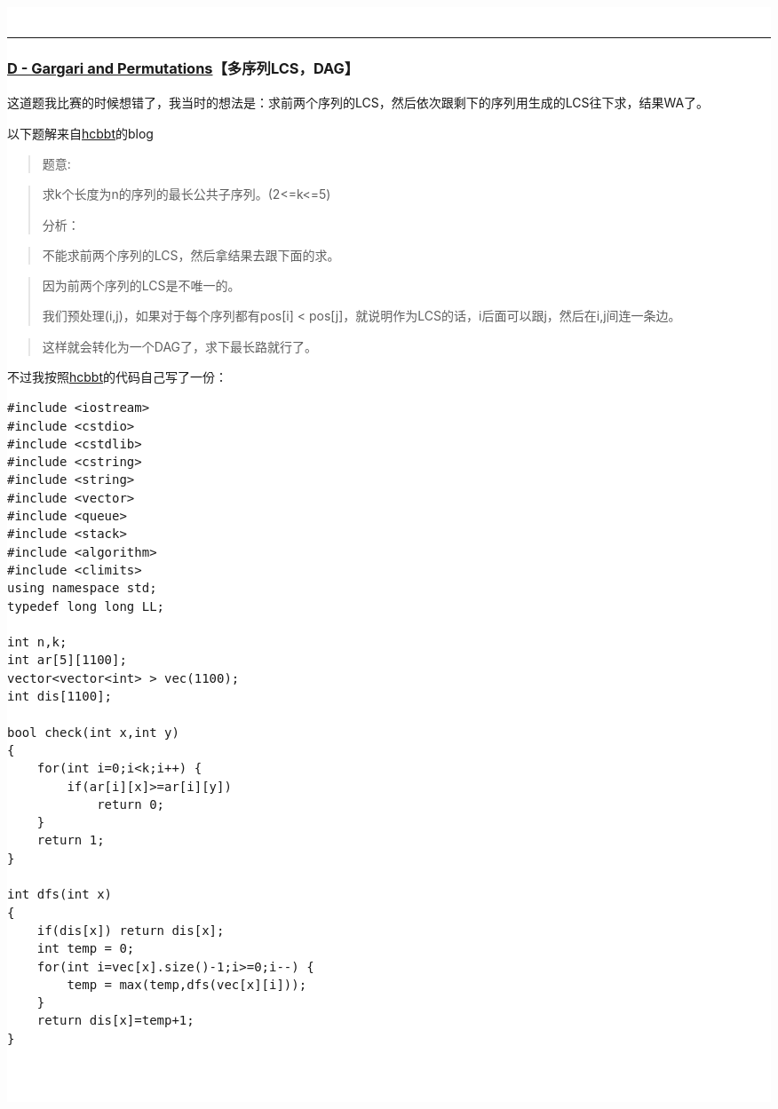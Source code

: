 &nbsp;

* * *

### [D - Gargari and Permutations](http://codeforces.com/contest/463/problem/D)【多序列LCS，DAG】

这道题我比赛的时候想错了，我当时的想法是：求前两个序列的LCS，然后依次跟剩下的序列用生成的LCS往下求，结果WA了。

以下题解来自[hcbbt](http://blog.csdn.net/hcbbt/article/details/38947563)的blog

> 题意:
    
> 求k个长度为n的序列的最长公共子序列。(2<=k<=5)
> 
> 分析：
    
> 不能求前两个序列的LCS，然后拿结果去跟下面的求。
    
> 因为前两个序列的LCS是不唯一的。
> 
> 我们预处理(i,j)，如果对于每个序列都有pos[i] < pos[j]，就说明作为LCS的话，i后面可以跟j，然后在i,j间连一条边。
    
> 这样就会转化为一个DAG了，求下最长路就行了。 

不过我按照[hcbbt](http://blog.csdn.net/hcbbt/article/details/38947563)的代码自己写了一份：

<pre class="lang:c++ decode:true ">#include &lt;iostream&gt;
#include &lt;cstdio&gt;
#include &lt;cstdlib&gt;
#include &lt;cstring&gt;
#include &lt;string&gt;
#include &lt;vector&gt;
#include &lt;queue&gt;
#include &lt;stack&gt;
#include &lt;algorithm&gt;
#include &lt;climits&gt;
using namespace std;
typedef long long LL;

int n,k;
int ar[5][1100];
vector&lt;vector&lt;int&gt; &gt; vec(1100);
int dis[1100];

bool check(int x,int y)
{
    for(int i=0;i&lt;k;i++) {
        if(ar[i][x]&gt;=ar[i][y])
            return 0;
    }
    return 1;
}

int dfs(int x)
{
    if(dis[x]) return dis[x];
    int temp = 0;
    for(int i=vec[x].size()-1;i&gt;=0;i--) {
        temp = max(temp,dfs(vec[x][i]));
    }
    return dis[x]=temp+1;
}
